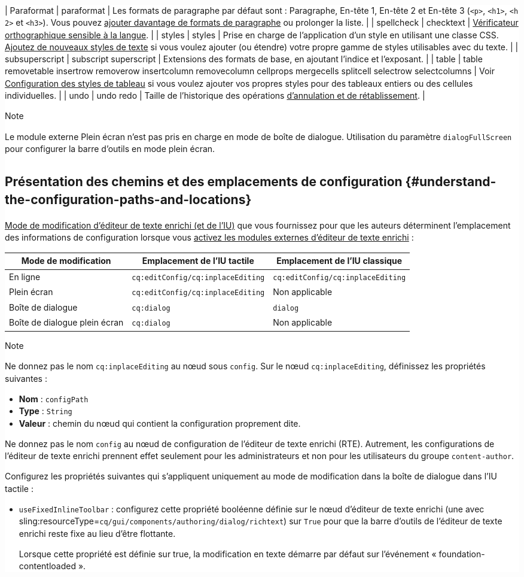 | Paraformat | paraformat | Les formats de paragraphe par défaut sont : Paragraphe, En-tête 1, En-tête 2 et En-tête 3 (`<p>`, `<h1>`, `<h2>` et `<h3>`). Vous pouvez [ajouter davantage de formats de paragraphe](/help/sites-administering/configure-rich-text-editor-plug-ins.md#paraformats) ou prolonger la liste. |
| spellcheck | checktext | [Vérificateur orthographique sensible à la langue](/help/sites-administering/configure-rich-text-editor-plug-ins.md#adddict). |
| styles | styles | Prise en charge de l’application d’un style en utilisant une classe CSS. [Ajoutez de nouveaux styles de texte](/help/sites-administering/configure-rich-text-editor-plug-ins.md#textstyles) si vous voulez ajouter (ou étendre) votre propre gamme de styles utilisables avec du texte. |
| subsuperscript | subscript superscript | Extensions des formats de base, en ajoutant l’indice et l’exposant. |
| table | table removetable insertrow removerow insertcolumn removecolumn cellprops mergecells splitcell selectrow selectcolumns | Voir [Configuration des styles de tableau](/help/sites-administering/configure-rich-text-editor-plug-ins.md#tablestyles) si vous voulez ajouter vos propres styles pour des tableaux entiers ou des cellules individuelles. |
| undo | undo redo | Taille de l’historique des opérations [d’annulation et de rétablissement](/help/sites-administering/configure-rich-text-editor-plug-ins.md#undohistory). |

>[!NOTE]
>
>Le module externe Plein écran n’est pas pris en charge en mode de boîte de dialogue. Utilisation du paramètre `dialogFullScreen` pour configurer la barre d’outils en mode plein écran.

## Présentation des chemins et des emplacements de configuration {#understand-the-configuration-paths-and-locations}

[Mode de modification d’éditeur de texte enrichi (et de l’IU)](#editingmodes) que vous fournissez pour que les auteurs déterminent l’emplacement des informations de configuration lorsque vous [activez les modules externes d’éditeur de texte enrichi](/help/sites-administering/configure-rich-text-editor-plug-ins.md#activateplugin) :

| Mode de modification | Emplacement de l’IU tactile | Emplacement de l’IU classique |
|---|---|---|
| En ligne | `cq:editConfig/cq:inplaceEditing` | `cq:editConfig/cq:inplaceEditing` |
| Plein écran | `cq:editConfig/cq:inplaceEditing` | Non applicable |
| Boîte de dialogue | `cq:dialog` | `dialog` |
| Boîte de dialogue plein écran | `cq:dialog` | Non applicable |

>[!NOTE]
>
>Ne donnez pas le nom `cq:inplaceEditing` au nœud sous `config`. Sur le nœud `cq:inplaceEditing`, définissez les propriétés suivantes :
>* **Nom** : `configPath`
>* **Type** : `String`
>* **Valeur** : chemin du nœud qui contient la configuration proprement dite.
>
>Ne donnez pas le nom `config` au nœud de configuration de l’éditeur de texte enrichi (RTE). Autrement, les configurations de l’éditeur de texte enrichi prennent effet seulement pour les administrateurs et non pour les utilisateurs du groupe `content-author`.

Configurez les propriétés suivantes qui s’appliquent uniquement au mode de modification dans la boîte de dialogue dans l’IU tactile :

* `useFixedInlineToolbar` : configurez cette propriété booléenne définie sur le nœud d’éditeur de texte enrichi (une avec sling:resourceType=`cq/gui/components/authoring/dialog/richtext`) sur `True` pour que la barre d’outils de l’éditeur de texte enrichi reste fixe au lieu d’être flottante.

    Lorsque cette propriété est définie sur true, la modification en texte démarre par défaut sur l’événement « foundation-contentloaded ».
